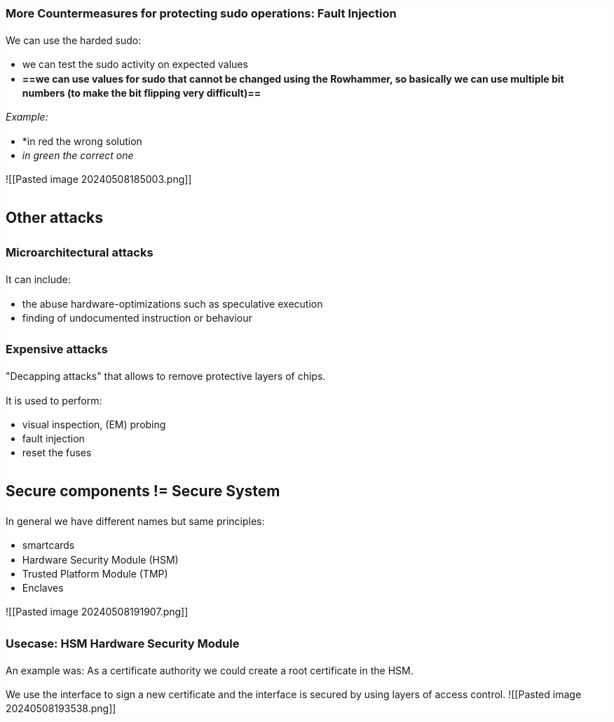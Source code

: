

### More Countermeasures for protecting sudo operations: Fault Injection

We can use the harded sudo:
- we can test the sudo activity on expected values
- **==we can use values for sudo that cannot be changed using the Rowhammer, so basically we can use multiple bit numbers (to make the bit flipping very difficult)==**


*Example:*
- *in red the wrong solution
- *in green the correct one*

![[Pasted image 20240508185003.png]]



## Other attacks

### Microarchitectural attacks

It can include:
- the abuse hardware-optimizations such as speculative execution
- finding of undocumented instruction or behaviour


### Expensive attacks
"Decapping attacks" that allows to remove protective layers of chips.

It is used to perform:
- visual inspection, (EM) probing
- fault injection
- reset the fuses

## Secure components != Secure System

In general we have different names but same principles:
- smartcards
- Hardware Security Module (HSM)
- Trusted Platform Module (TMP)
- Enclaves 

![[Pasted image 20240508191907.png]]




### Usecase: HSM  Hardware Security Module 

An example was:
As a certificate authority we could create a root certificate in the HSM.

We use the interface to sign a new certificate and the interface is secured by using layers of access control.
![[Pasted image 20240508193538.png]]
